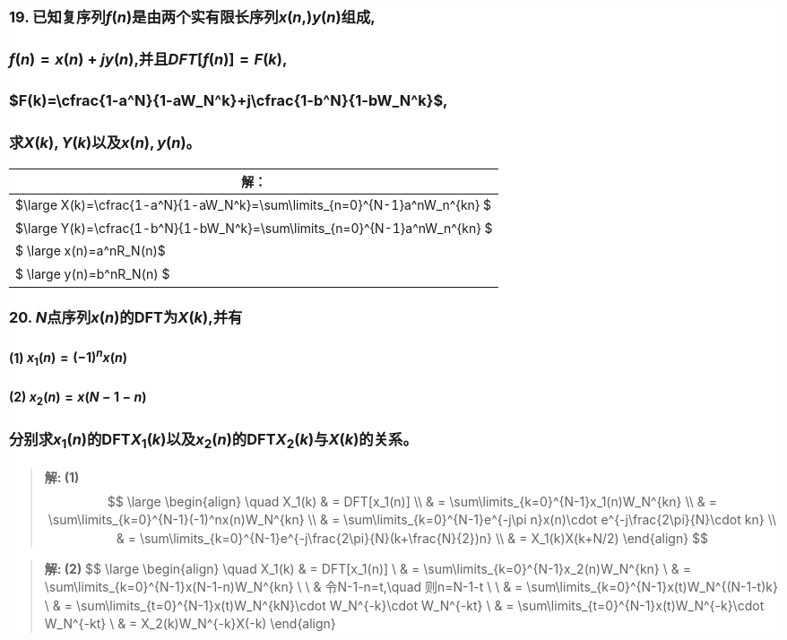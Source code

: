 

### 19.  已知复序列$f(n)$是由两个实有限长序列$x(n,)y(n)$组成,

### $f(n)=x(n)+jy(n)$,并且$DFT[f(n)]=F(k)$,

### $F(k)=\cfrac{1-a^N}{1-aW_N^k}+j\cfrac{1-b^N}{1-bW_N^k}$,

### 求$X(k),Y(k)$以及$x(n),y(n)$。



| 解：                                                         |
| ------------------------------------------------------------ |
| $\large X(k)=\cfrac{1-a^N}{1-aW_N^k}=\sum\limits_{n=0}^{N-1}a^nW_n^{kn} $ |
| $\large Y(k)=\cfrac{1-b^N}{1-bW_N^k}=\sum\limits_{n=0}^{N-1}a^nW_n^{kn} $ |
| $ \large x(n)=a^nR_N(n)$                                     |
| $ \large y(n)=b^nR_N(n) $                                    |



### 20. $N$点序列$x(n)$的DFT为$X(k)$,并有

#### (1) $x_1(n)=(-1)^nx(n)$

#### (2) $x_2(n)=x(N-1-n)$

### 分别求$x_1(n)$的DFT$X_1(k)$以及$x_2(n)$的DFT$X_2(k)$与$X(k)$的关系。





> **解: (1)**
> $$
> \large
> \begin{align}
> \quad  X_1(k) & = DFT[x_1(n)] \\
> & = \sum\limits_{k=0}^{N-1}x_1(n)W_N^{kn} \\
> & = \sum\limits_{k=0}^{N-1}(-1)^nx(n)W_N^{kn} \\
> & = \sum\limits_{k=0}^{N-1}e^{-j\pi n}x(n)\cdot e^{-j\frac{2\pi}{N}\cdot kn} \\
> & = \sum\limits_{k=0}^{N-1}e^{-j\frac{2\pi}{N}(k+\frac{N}{2})n} \\
> & = X_1(k)X(k+N/2)
> \end{align}
> $$
>



> **解: (2)**
> $$
> \large
> \begin{align}
> \quad  X_1(k) & = DFT[x_1(n)] \\
> & = \sum\limits_{k=0}^{N-1}x_2(n)W_N^{kn} \\
> & = \sum\limits_{k=0}^{N-1}x(N-1-n)W_N^{kn} \\
> \\
> & 令N-1-n=t,\quad 则n=N-1-t \\
> \\
> & = \sum\limits_{k=0}^{N-1}x(t)W_N^{(N-1-t)k} \\
> & = \sum\limits_{t=0}^{N-1}x(t)W_N^{kN}\cdot W_N^{-k}\cdot W_N^{-kt} \\
> & = \sum\limits_{t=0}^{N-1}x(t)W_N^{-k}\cdot W_N^{-kt} \\
> & = X_2(k)W_N^{-k}X(-k)
> \end{align}
